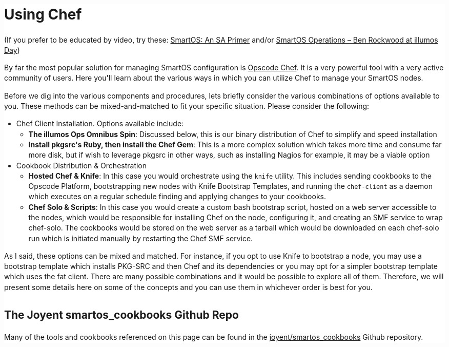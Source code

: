 # Using Chef

(If you prefer to be educated by video, try these:
[SmartOS: An SA Primer](http://www.youtube.com/watch?v=dxZExLeJz2I) and/or
[SmartOS Operations – Ben Rockwood at illumos Day](http://www.youtube.com/watch?v=96PGoXHli3Q))

By far the most popular solution for managing SmartOS configuration is
[Opscode Chef](http://www.opscode.com). It is a very powerful tool with
a very active community of users. Here you'll learn about the various
ways in which you can utilize Chef to manage your SmartOS nodes.

Before we dig into the various components and procedures, lets briefly
consider the various combinations of options available to you. These
methods can be mixed-and-matched to fit your specific situation. Please
consider the following:

- Chef Client Installation. Options available include:
  - **The illumos Ops Omnibus Spin**: Discussed below, this is our
    binary distribution of Chef to simplify and speed installation
  - **Install pkgsrc's Ruby, then install the Chef Gem**: This is a
    more complex solution which takes more time and consume far more
    disk, but if wish to leverage pkgsrc in other ways, such as
    installing Nagios for example, it may be a viable option
- Cookbook Distribution &amp; Orchestration
  - **Hosted Chef & Knife**: In this case you would orchestrate
    using the `knife` utility. This includes sending cookbooks to
    the Opscode Platform, bootstrapping new nodes with Knife
    Bootstrap Templates, and running the `chef-client` as a daemon
    which executes on a regular schedule finding and applying
    changes to your cookbooks.
  - **Chef Solo & Scripts**: In this case you would create a custom
    bash bootstrap script, hosted on a web server accessible to the
    nodes, which would be responsible for installing Chef on the
    node, configuring it, and creating an SMF service to
    wrap chef-solo. The cookbooks would be stored on the web server
    as a tarball which would be downloaded on each chef-solo run
    which is initiated manually by restarting the Chef SMF service.

As I said, these options can be mixed and matched. For instance, if you
opt to use Knife to bootstrap a node, you may use a bootstrap template
which installs PKG-SRC and then Chef and its dependencies or you may opt
for a simpler bootstrap template which uses the fat client. There are
many possible combinations and it would be possible to explore all of
them. Therefore, we will present some details here on some of the
concepts and you can use them in whichever order is best for you.

## The Joyent smartos_cookbooks Github Repo

Many of the tools and cookbooks referenced on this page can be found in
the
[joyent/smartos\_cookbooks](https://github.com/joyent/smartos_cookbooks)
Github repository.
